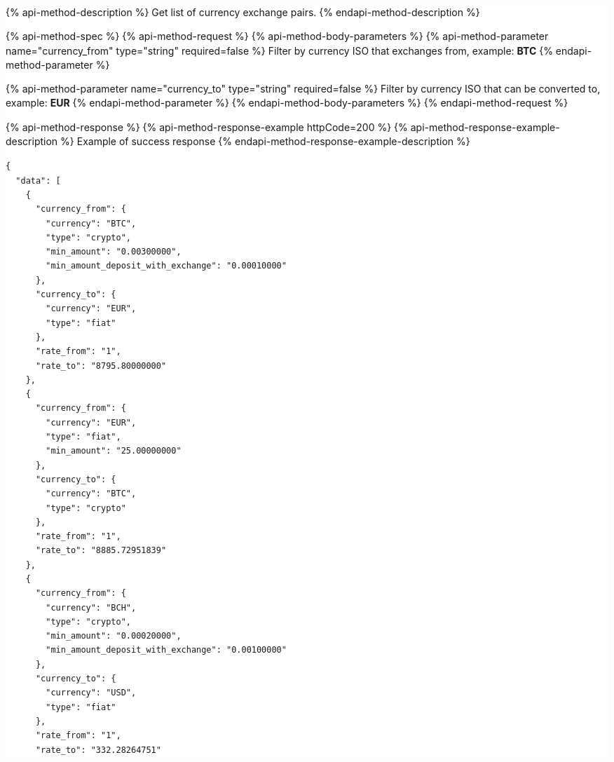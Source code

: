 {% api-method-description %}
Get list of currency exchange pairs.
{% endapi-method-description %}

{% api-method-spec %}
{% api-method-request %}
{% api-method-body-parameters %}
{% api-method-parameter name="currency\_from" type="string" required=false %}
Filter by currency ISO that exchanges from, example: **BTC**
{% endapi-method-parameter %}

{% api-method-parameter name="currency\_to" type="string" required=false %}
Filter by currency ISO that can be converted to, example: **EUR**
{% endapi-method-parameter %}
{% endapi-method-body-parameters %}
{% endapi-method-request %}

{% api-method-response %}
{% api-method-response-example httpCode=200 %}
{% api-method-response-example-description %}
Example of success response
{% endapi-method-response-example-description %}

```
{
  "data": [
    {
      "currency_from": {
        "currency": "BTC",
        "type": "crypto",
        "min_amount": "0.00300000",
        "min_amount_deposit_with_exchange": "0.00010000"
      },
      "currency_to": {
        "currency": "EUR",
        "type": "fiat"
      },
      "rate_from": "1",
      "rate_to": "8795.80000000"
    },
    {
      "currency_from": {
        "currency": "EUR",
        "type": "fiat",
        "min_amount": "25.00000000"
      },
      "currency_to": {
        "currency": "BTC",
        "type": "crypto"
      },
      "rate_from": "1",
      "rate_to": "8885.72951839"
    },
    {
      "currency_from": {
        "currency": "BCH",
        "type": "crypto",
        "min_amount": "0.00020000",
        "min_amount_deposit_with_exchange": "0.00100000"
      },
      "currency_to": {
        "currency": "USD",
        "type": "fiat"
      },
      "rate_from": "1",
      "rate_to": "332.28264751"
```